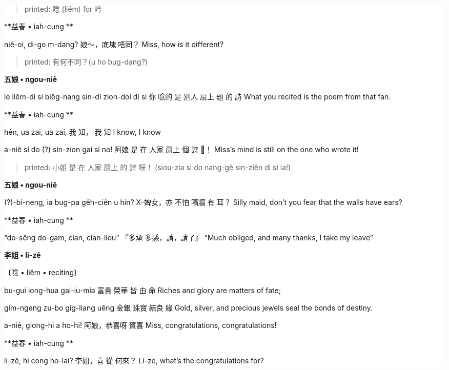 > printed: 唸 (liêm) for 吟

**益春 • iah-cung **

niê-oi, di-go m-dang?
娘～，底塊 唔同？
Miss, how is it different?

> printed: 有何不同？(u ho bug-dang?)

**五娘 • ngou-niê**

le liêm-di si biêg-nang sin-di zion-doi di si
你 唸的 是 別人 扇上 題 的 詩
What you recited is the poem from that fan.

**益春 • iah-cung **

hên, ua zai, ua zai, 
我 知， 我 知
I know, I know

a-niê si do (?) sin-zion gai si no!
阿娘 是 在 人家 扇上 個 詩 𰇇！
Miss’s mind is still on the one who wrote it!

> printed: 小姐 是 在 人家 扇上 的 詩 呀！ (siou-zia si do nang-gê sin-ziên di si ia!)

**五娘 • ngou-niê**

(?)-bi-neng, ia bug-pa gêh-ciên u hin?
X-婢女，亦 不怕 隔牆 有 耳？
Silly maid, don’t you fear that the walls have ears?

**益春 • iah-cung **

“do-sêng do-gam, cian, cian-liou”
『多承 多感，請，請了』
“Much obliged, and many thanks, I take my leave”

**李姐 • li-zê**

〔唸 • liêm • reciting〕

bu-gui iong-hua gai-iu-mia
富貴 榮華 皆 由 命
Riches and glory are matters of fate;

gim-ngeng zu-bo gig-liang uêng
金銀 珠寶 結良 緣
Gold, silver, and precious jewels seal the bonds of destiny.

a-niê, giong-hi a ho-hi! 
阿娘，恭喜呀 賀喜
Miss, congratulations, congratulations!

**益春 • iah-cung **

li-zê, hi cong ho-lai?
李姐，喜 從 何來？
Li-ze, what’s the congratulations for?
